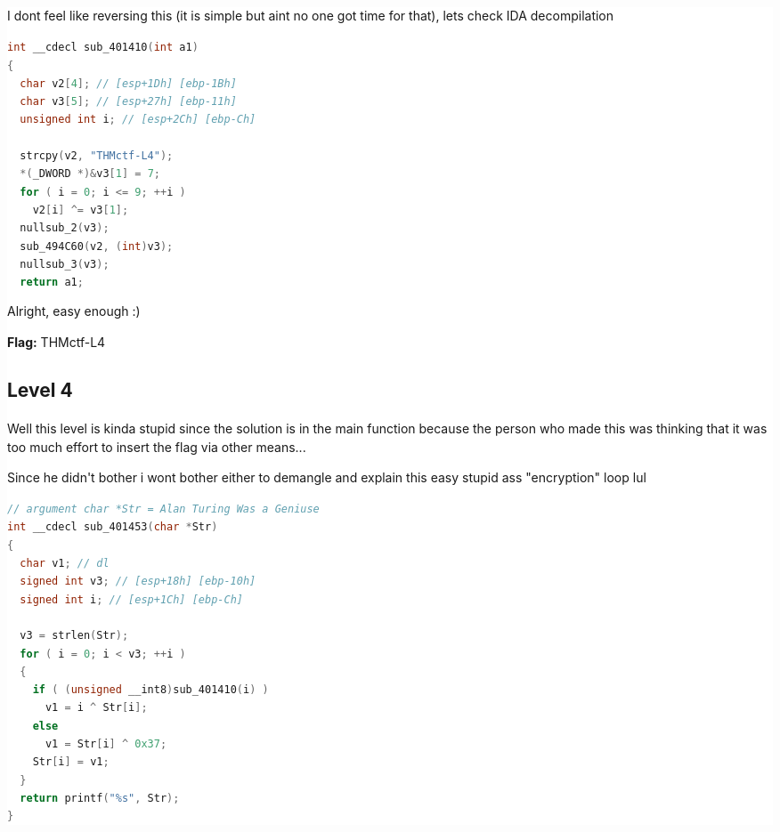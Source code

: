 I dont feel like reversing this (it is simple but aint no one got time for that), lets check IDA decompilation

```c
int __cdecl sub_401410(int a1)
{
  char v2[4]; // [esp+1Dh] [ebp-1Bh]
  char v3[5]; // [esp+27h] [ebp-11h]
  unsigned int i; // [esp+2Ch] [ebp-Ch]

  strcpy(v2, "THMctf-L4");
  *(_DWORD *)&v3[1] = 7;
  for ( i = 0; i <= 9; ++i )
    v2[i] ^= v3[1];
  nullsub_2(v3);
  sub_494C60(v2, (int)v3);
  nullsub_3(v3);
  return a1;

```

Alright, easy enough :)

**Flag:** THMctf-L4

## Level 4

Well this level is kinda stupid since the solution is in the main function because the person who made this was thinking that it was too much effort to insert the flag via other means...

Since he didn't bother i wont bother either to demangle and explain this easy stupid ass "encryption" loop lul

```c
// argument char *Str = Alan Turing Was a Geniuse
int __cdecl sub_401453(char *Str)
{
  char v1; // dl
  signed int v3; // [esp+18h] [ebp-10h]
  signed int i; // [esp+1Ch] [ebp-Ch]

  v3 = strlen(Str);
  for ( i = 0; i < v3; ++i )
  {
    if ( (unsigned __int8)sub_401410(i) )
      v1 = i ^ Str[i];
    else
      v1 = Str[i] ^ 0x37;
    Str[i] = v1;
  }
  return printf("%s", Str);
}
```
